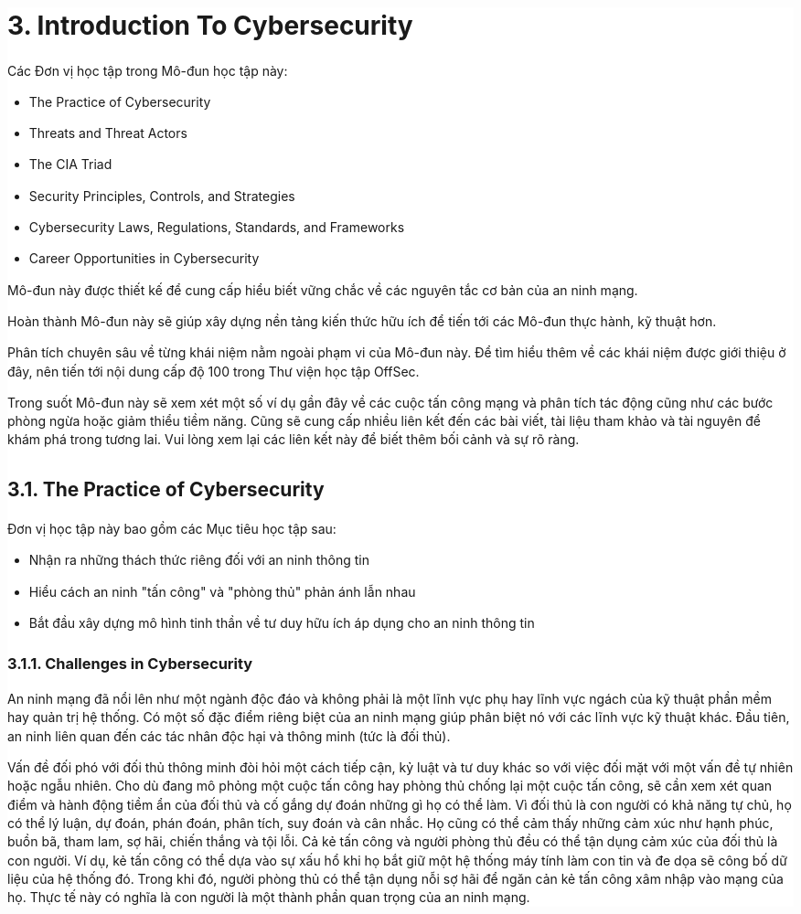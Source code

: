 # 3. Introduction To Cybersecurity

Các Đơn vị học tập trong Mô-đun học tập này:

- The Practice of Cybersecurity

- Threats and Threat Actors

- The CIA Triad

- Security Principles, Controls, and Strategies

- Cybersecurity Laws, Regulations, Standards, and Frameworks

- Career Opportunities in Cybersecurity

Mô-đun này được thiết kế để cung cấp hiểu biết vững chắc về các nguyên tắc cơ bản của an ninh mạng.

Hoàn thành Mô-đun này sẽ giúp xây dựng nền tảng kiến ​​thức hữu ích để tiến tới các Mô-đun thực hành, kỹ thuật hơn.

Phân tích chuyên sâu về từng khái niệm nằm ngoài phạm vi của Mô-đun này. Để tìm hiểu thêm về các khái niệm được giới thiệu ở đây, nên tiến tới nội dung cấp độ 100 trong Thư viện học tập OffSec.

Trong suốt Mô-đun này sẽ xem xét một số ví dụ gần đây về các cuộc tấn công mạng và phân tích tác động cũng như các bước phòng ngừa hoặc giảm thiểu tiềm năng. Cũng sẽ cung cấp nhiều liên kết đến các bài viết, tài liệu tham khảo và tài nguyên để khám phá trong tương lai. Vui lòng xem lại các liên kết này để biết thêm bối cảnh và sự rõ ràng.

## 3.1. The Practice of Cybersecurity

Đơn vị học tập này bao gồm các Mục tiêu học tập sau:

- Nhận ra những thách thức riêng đối với an ninh thông tin

- Hiểu cách an ninh "tấn công" và "phòng thủ" phản ánh lẫn nhau

- Bắt đầu xây dựng mô hình tinh thần về tư duy hữu ích áp dụng cho an ninh thông tin

### 3.1.1. Challenges in Cybersecurity

An ninh mạng đã nổi lên như một ngành độc đáo và không phải là một lĩnh vực phụ hay lĩnh vực ngách của kỹ thuật phần mềm hay quản trị hệ thống. Có một số đặc điểm riêng biệt của an ninh mạng giúp phân biệt nó với các lĩnh vực kỹ thuật khác. Đầu tiên, an ninh liên quan đến các tác nhân độc hại và thông minh (tức là đối thủ).

Vấn đề đối phó với đối thủ thông minh đòi hỏi một cách tiếp cận, kỷ luật và tư duy khác so với việc đối mặt với một vấn đề tự nhiên hoặc ngẫu nhiên. Cho dù đang mô phỏng một cuộc tấn công hay phòng thủ chống lại một cuộc tấn công, sẽ cần xem xét quan điểm và hành động tiềm ẩn của đối thủ và cố gắng dự đoán những gì họ có thể làm. Vì đối thủ là con người có khả năng tự chủ, họ có thể lý luận, dự đoán, phán đoán, phân tích, suy đoán và cân nhắc. Họ cũng có thể cảm thấy những cảm xúc như hạnh phúc, buồn bã, tham lam, sợ hãi, chiến thắng và tội lỗi. Cả kẻ tấn công và người phòng thủ đều có thể tận dụng cảm xúc của đối thủ là con người. Ví dụ, kẻ tấn công có thể dựa vào sự xấu hổ khi họ bắt giữ một hệ thống máy tính làm con tin và đe dọa sẽ công bố dữ liệu của hệ thống đó. Trong khi đó, người phòng thủ có thể tận dụng nỗi sợ hãi để ngăn cản kẻ tấn công xâm nhập vào mạng của họ. Thực tế này có nghĩa là con người là một thành phần quan trọng của an ninh mạng.
